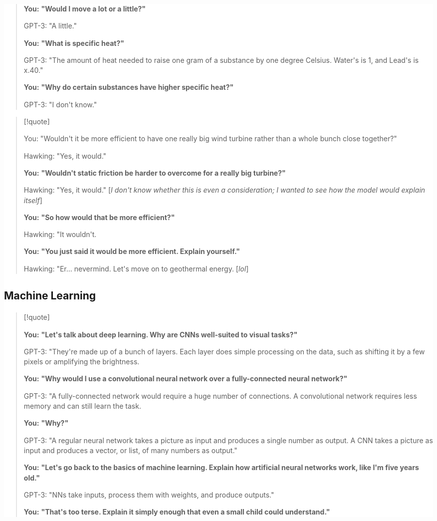 > 
> **You:** **"Would I move a lot or a little?"**
> 
> GPT-3: "A little."
> 
> **You:** **"What is specific heat?"**
> 
> GPT-3: "The amount of heat needed to raise one gram of a substance by one degree Celsius. Water's is 1, and Lead's is x.40."
> 
> **You:** **"Why do certain substances have higher specific heat?"**
> 
> GPT-3: "I don't know."


> [!quote]
>
> You: "Wouldn't it be more efficient to have one really big wind turbine rather than a whole bunch close together?"
>
> Hawking: "Yes, it would."
> 
> **You:** **"Wouldn't static friction be harder to overcome for a really big turbine?"** 
> 
> Hawking: "Yes, it would." \[*I don't know whether this is even a consideration; I wanted to see how the model would explain itself*\]
> 
> **You:** **"So how would that be more efficient?"**
> 
> Hawking: "It wouldn't.
> 
> **You:** **"You just said it would be more efficient. Explain yourself."**
> 
> Hawking: "Er... nevermind. Let's move on to geothermal energy. \[*lol*\]

## Machine Learning

> [!quote]
>
> **You:** **"Let's talk about deep learning. Why are CNNs well-suited to visual tasks?"**
> 
> GPT-3: "They're made up of a bunch of layers. Each layer does simple processing on the data, such as shifting it by a few pixels or amplifying the brightness.
> 
> **You:** **"Why would I use a convolutional neural network over a fully-connected neural network?"**
> 
> GPT-3: "A fully-connected network would require a huge number of connections. A convolutional network requires less memory and can still learn the task.
> 
> **You:** **"Why?"**
> 
> GPT-3: "A regular neural network takes a picture as input and produces a single number as output. A CNN takes a picture as input and produces a vector, or list, of many numbers as output."
> 
> **You:** **"Let's go back to the basics of machine learning. Explain how artificial neural networks work, like I'm five years old."**
> 
> GPT-3: "NNs take inputs, process them with weights, and produce outputs."
> 
> **You:** **"That's too terse. Explain it simply enough that even a small child could understand."**
> 